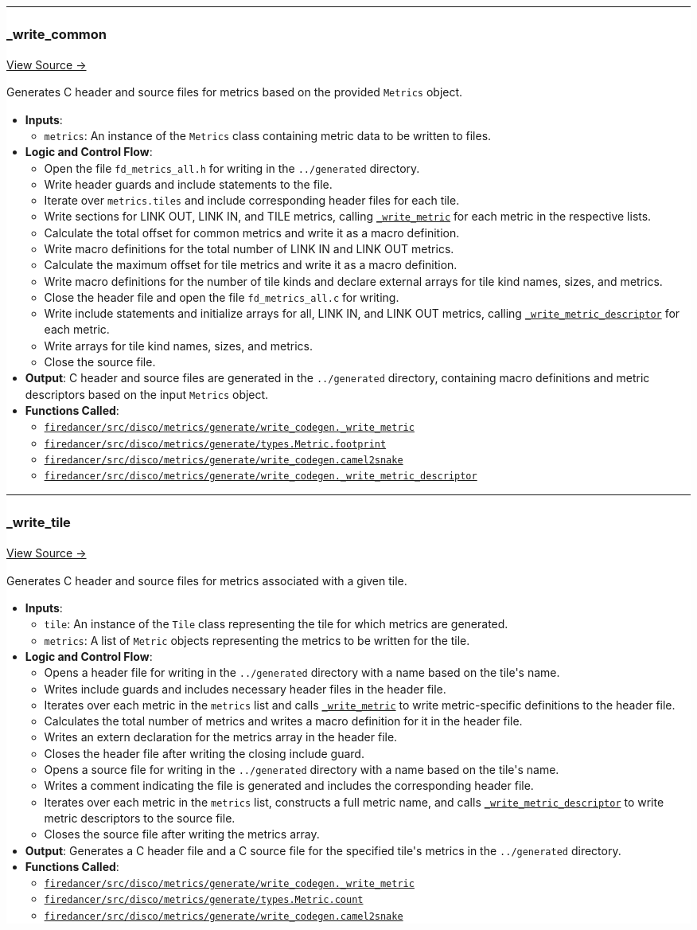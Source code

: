 
---
### \_write\_common
[View Source →](<../../../../../../src/disco/metrics/generate/write_codegen.py#L65>)

Generates C header and source files for metrics based on the provided `Metrics` object.
- **Inputs**:
    - `metrics`: An instance of the `Metrics` class containing metric data to be written to files.
- **Logic and Control Flow**:
    - Open the file `fd_metrics_all.h` for writing in the `../generated` directory.
    - Write header guards and include statements to the file.
    - Iterate over `metrics.tiles` and include corresponding header files for each tile.
    - Write sections for LINK OUT, LINK IN, and TILE metrics, calling [`_write_metric`](<#_write_metric>) for each metric in the respective lists.
    - Calculate the total offset for common metrics and write it as a macro definition.
    - Write macro definitions for the total number of LINK IN and LINK OUT metrics.
    - Calculate the maximum offset for tile metrics and write it as a macro definition.
    - Write macro definitions for the number of tile kinds and declare external arrays for tile kind names, sizes, and metrics.
    - Close the header file and open the file `fd_metrics_all.c` for writing.
    - Write include statements and initialize arrays for all, LINK IN, and LINK OUT metrics, calling [`_write_metric_descriptor`](<#_write_metric_descriptor>) for each metric.
    - Write arrays for tile kind names, sizes, and metrics.
    - Close the source file.
- **Output**: C header and source files are generated in the `../generated` directory, containing macro definitions and metric descriptors based on the input `Metrics` object.
- **Functions Called**:
    - [`firedancer/src/disco/metrics/generate/write_codegen._write_metric`](<#_write_metric>)
    - [`firedancer/src/disco/metrics/generate/types.Metric.footprint`](<types.py.md#metricfootprint>)
    - [`firedancer/src/disco/metrics/generate/write_codegen.camel2snake`](<#camel2snake>)
    - [`firedancer/src/disco/metrics/generate/write_codegen._write_metric_descriptor`](<#_write_metric_descriptor>)


---
### \_write\_tile
[View Source →](<../../../../../../src/disco/metrics/generate/write_codegen.py#L150>)

Generates C header and source files for metrics associated with a given tile.
- **Inputs**:
    - `tile`: An instance of the `Tile` class representing the tile for which metrics are generated.
    - `metrics`: A list of `Metric` objects representing the metrics to be written for the tile.
- **Logic and Control Flow**:
    - Opens a header file for writing in the `../generated` directory with a name based on the tile's name.
    - Writes include guards and includes necessary header files in the header file.
    - Iterates over each metric in the `metrics` list and calls [`_write_metric`](<#_write_metric>) to write metric-specific definitions to the header file.
    - Calculates the total number of metrics and writes a macro definition for it in the header file.
    - Writes an extern declaration for the metrics array in the header file.
    - Closes the header file after writing the closing include guard.
    - Opens a source file for writing in the `../generated` directory with a name based on the tile's name.
    - Writes a comment indicating the file is generated and includes the corresponding header file.
    - Iterates over each metric in the `metrics` list, constructs a full metric name, and calls [`_write_metric_descriptor`](<#_write_metric_descriptor>) to write metric descriptors to the source file.
    - Closes the source file after writing the metrics array.
- **Output**: Generates a C header file and a C source file for the specified tile's metrics in the `../generated` directory.
- **Functions Called**:
    - [`firedancer/src/disco/metrics/generate/write_codegen._write_metric`](<#_write_metric>)
    - [`firedancer/src/disco/metrics/generate/types.Metric.count`](<types.py.md#metriccount>)
    - [`firedancer/src/disco/metrics/generate/write_codegen.camel2snake`](<#camel2snake>)
